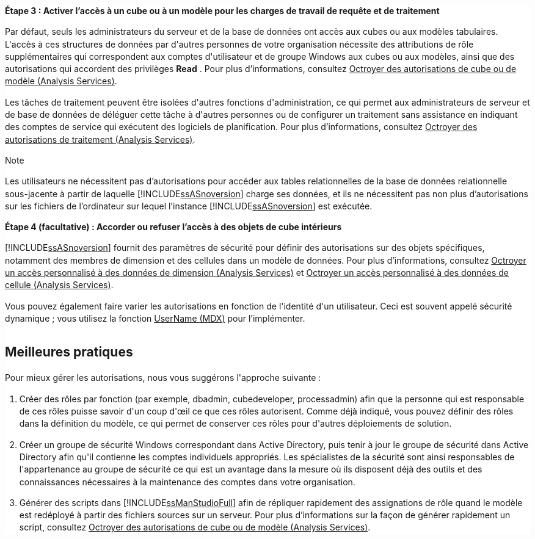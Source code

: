  **Étape 3 : Activer l’accès à un cube ou à un modèle pour les charges de travail de requête et de traitement**  
  
 Par défaut, seuls les administrateurs du serveur et de la base de données ont accès aux cubes ou aux modèles tabulaires. L'accès à ces structures de données par d'autres personnes de votre organisation nécessite des attributions de rôle supplémentaires qui correspondent aux comptes d'utilisateur et de groupe Windows aux cubes ou aux modèles, ainsi que des autorisations qui accordent des privilèges **Read** . Pour plus d’informations, consultez [Octroyer des autorisations de cube ou de modèle &#40;Analysis Services&#41;](../../analysis-services/multidimensional-models/grant-cube-or-model-permissions-analysis-services.md).  
  
 Les tâches de traitement peuvent être isolées d'autres fonctions d'administration, ce qui permet aux administrateurs de serveur et de base de données de déléguer cette tâche à d'autres personnes ou de configurer un traitement sans assistance en indiquant des comptes de service qui exécutent des logiciels de planification. Pour plus d’informations, consultez [Octroyer des autorisations de traitement &#40;Analysis Services&#41;](../../analysis-services/multidimensional-models/grant-process-permissions-analysis-services.md).  
  
> [!NOTE]  
>  Les utilisateurs ne nécessitent pas d’autorisations pour accéder aux tables relationnelles de la base de données relationnelle sous-jacente à partir de laquelle [!INCLUDE[ssASnoversion](../../includes/ssasnoversion-md.md)] charge ses données, et ils ne nécessitent pas non plus d’autorisations sur les fichiers de l’ordinateur sur lequel l’instance [!INCLUDE[ssASnoversion](../../includes/ssasnoversion-md.md)] est exécutée.  
  
 **Étape 4 (facultative) : Accorder ou refuser l’accès à des objets de cube intérieurs**  
  
 [!INCLUDE[ssASnoversion](../../includes/ssasnoversion-md.md)] fournit des paramètres de sécurité pour définir des autorisations sur des objets spécifiques, notamment des membres de dimension et des cellules dans un modèle de données. Pour plus d’informations, consultez [Octroyer un accès personnalisé à des données de dimension &#40;Analysis Services&#41;](../../analysis-services/multidimensional-models/grant-custom-access-to-dimension-data-analysis-services.md) et [Octroyer un accès personnalisé à des données de cellule &#40;Analysis Services&#41;](../../analysis-services/multidimensional-models/grant-custom-access-to-cell-data-analysis-services.md).  
  
 Vous pouvez également faire varier les autorisations en fonction de l'identité d'un utilisateur. Ceci est souvent appelé sécurité dynamique ; vous utilisez la fonction [UserName &#40;MDX&#41;](../../mdx/username-mdx.md) pour l’implémenter.  
  
## <a name="best-practices"></a>Meilleures pratiques  
 Pour mieux gérer les autorisations, nous vous suggérons l'approche suivante :  
  
1.  Créer des rôles par fonction (par exemple, dbadmin, cubedeveloper, processadmin) afin que la personne qui est responsable de ces rôles puisse savoir d'un coup d'œil ce que ces rôles autorisent. Comme déjà indiqué, vous pouvez définir des rôles dans la définition du modèle, ce qui permet de conserver ces rôles pour d'autres déploiements de solution.  
  
2.  Créer un groupe de sécurité Windows correspondant dans Active Directory, puis tenir à jour le groupe de sécurité dans Active Directory afin qu'il contienne les comptes individuels appropriés. Les spécialistes de la sécurité sont ainsi responsables de l'appartenance au groupe de sécurité ce qui est un avantage dans la mesure où ils disposent déjà des outils et des connaissances nécessaires à la maintenance des comptes dans votre organisation.  
  
3.  Générer des scripts dans [!INCLUDE[ssManStudioFull](../../includes/ssmanstudiofull-md.md)] afin de répliquer rapidement des assignations de rôle quand le modèle est redéployé à partir des fichiers sources sur un serveur. Pour plus d’informations sur la façon de générer rapidement un script, consultez [Octroyer des autorisations de cube ou de modèle &#40;Analysis Services&#41;](../../analysis-services/multidimensional-models/grant-cube-or-model-permissions-analysis-services.md).  
  